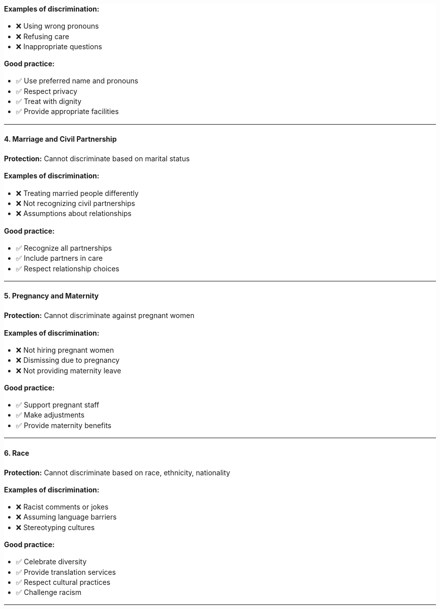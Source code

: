 **Examples of discrimination:**
- ❌ Using wrong pronouns
- ❌ Refusing care
- ❌ Inappropriate questions

**Good practice:**
- ✅ Use preferred name and pronouns
- ✅ Respect privacy
- ✅ Treat with dignity
- ✅ Provide appropriate facilities

---

#### **4. Marriage and Civil Partnership**
**Protection:** Cannot discriminate based on marital status

**Examples of discrimination:**
- ❌ Treating married people differently
- ❌ Not recognizing civil partnerships
- ❌ Assumptions about relationships

**Good practice:**
- ✅ Recognize all partnerships
- ✅ Include partners in care
- ✅ Respect relationship choices

---

#### **5. Pregnancy and Maternity**
**Protection:** Cannot discriminate against pregnant women

**Examples of discrimination:**
- ❌ Not hiring pregnant women
- ❌ Dismissing due to pregnancy
- ❌ Not providing maternity leave

**Good practice:**
- ✅ Support pregnant staff
- ✅ Make adjustments
- ✅ Provide maternity benefits

---

#### **6. Race**
**Protection:** Cannot discriminate based on race, ethnicity, nationality

**Examples of discrimination:**
- ❌ Racist comments or jokes
- ❌ Assuming language barriers
- ❌ Stereotyping cultures

**Good practice:**
- ✅ Celebrate diversity
- ✅ Provide translation services
- ✅ Respect cultural practices
- ✅ Challenge racism

---